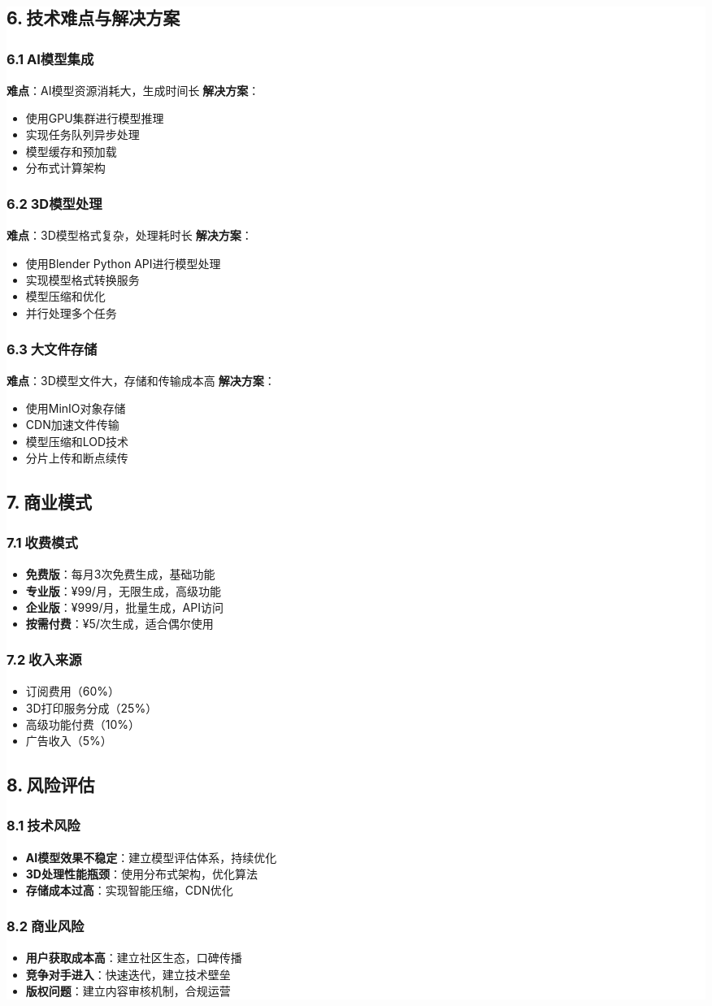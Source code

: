 ## 6. 技术难点与解决方案

### 6.1 AI模型集成
**难点**：AI模型资源消耗大，生成时间长
**解决方案**：
- 使用GPU集群进行模型推理
- 实现任务队列异步处理
- 模型缓存和预加载
- 分布式计算架构

### 6.2 3D模型处理
**难点**：3D模型格式复杂，处理耗时长
**解决方案**：
- 使用Blender Python API进行模型处理
- 实现模型格式转换服务
- 模型压缩和优化
- 并行处理多个任务

### 6.3 大文件存储
**难点**：3D模型文件大，存储和传输成本高
**解决方案**：
- 使用MinIO对象存储
- CDN加速文件传输
- 模型压缩和LOD技术
- 分片上传和断点续传

## 7. 商业模式

### 7.1 收费模式
- **免费版**：每月3次免费生成，基础功能
- **专业版**：¥99/月，无限生成，高级功能
- **企业版**：¥999/月，批量生成，API访问
- **按需付费**：¥5/次生成，适合偶尔使用

### 7.2 收入来源
- 订阅费用（60%）
- 3D打印服务分成（25%）
- 高级功能付费（10%）
- 广告收入（5%）

## 8. 风险评估

### 8.1 技术风险
- **AI模型效果不稳定**：建立模型评估体系，持续优化
- **3D处理性能瓶颈**：使用分布式架构，优化算法
- **存储成本过高**：实现智能压缩，CDN优化

### 8.2 商业风险
- **用户获取成本高**：建立社区生态，口碑传播
- **竞争对手进入**：快速迭代，建立技术壁垒
- **版权问题**：建立内容审核机制，合规运营
